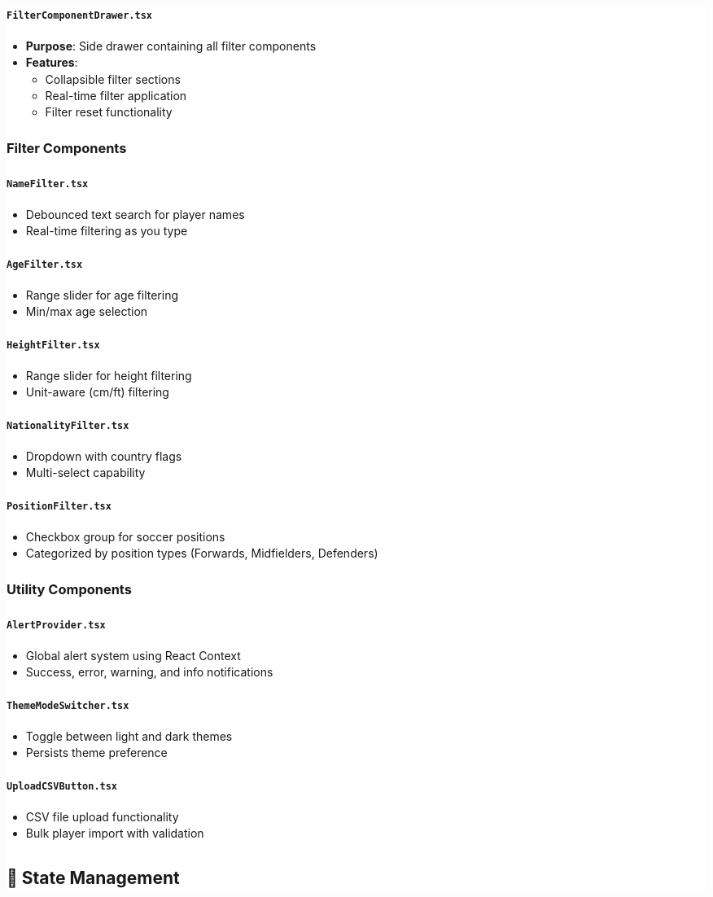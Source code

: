 #### `FilterComponentDrawer.tsx`

- **Purpose**: Side drawer containing all filter components
- **Features**:
  - Collapsible filter sections
  - Real-time filter application
  - Filter reset functionality

### Filter Components

#### `NameFilter.tsx`

- Debounced text search for player names
- Real-time filtering as you type

#### `AgeFilter.tsx`

- Range slider for age filtering
- Min/max age selection

#### `HeightFilter.tsx`

- Range slider for height filtering
- Unit-aware (cm/ft) filtering

#### `NationalityFilter.tsx`

- Dropdown with country flags
- Multi-select capability

#### `PositionFilter.tsx`

- Checkbox group for soccer positions
- Categorized by position types (Forwards, Midfielders, Defenders)

### Utility Components

#### `AlertProvider.tsx`

- Global alert system using React Context
- Success, error, warning, and info notifications

#### `ThemeModeSwitcher.tsx`

- Toggle between light and dark themes
- Persists theme preference

#### `UploadCSVButton.tsx`

- CSV file upload functionality
- Bulk player import with validation

## 🔧 State Management
